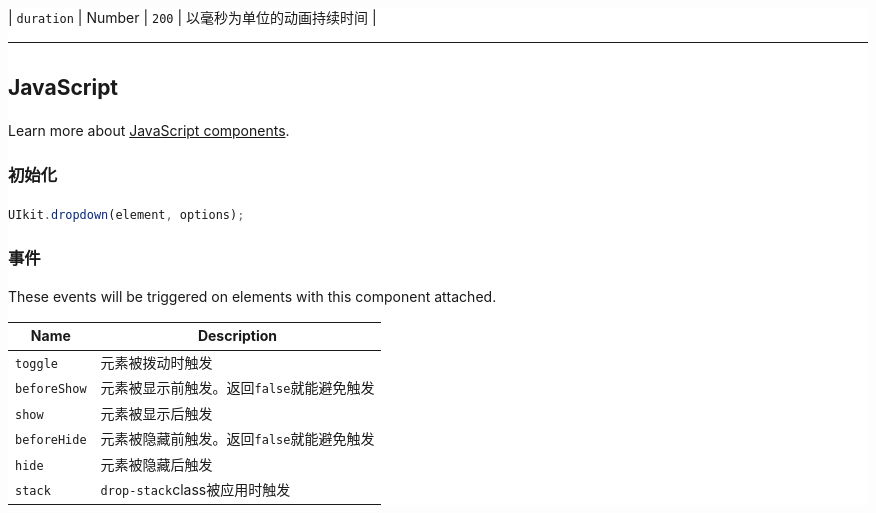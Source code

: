 | `duration`       | Number                 | `200`           | 以毫秒为单位的动画持续时间 |
***

## JavaScript

Learn more about [JavaScript components](javascript.md#programmatic-use).

### 初始化

```js
UIkit.dropdown(element, options);
```

### 事件

These events will be triggered on elements with this component attached.

| Name | Description |
| --- | --- |
| `toggle` | 元素被拨动时触发  |
| `beforeShow` | 元素被显示前触发。返回`false`就能避免触发 |
| `show` | 元素被显示后触发  |
| `beforeHide` | 元素被隐藏前触发。返回`false`就能避免触发 |
| `hide` | 元素被隐藏后触发 |
| `stack` |  `drop-stack`class被应用时触发 |

